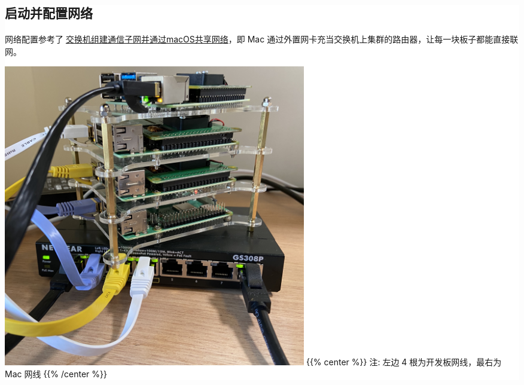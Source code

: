 ## 启动并配置网络
网络配置参考了 [交换机组建通信子网并通过macOS共享网络](https://www.ancii.com/asnvx7pqp/)，即 Mac 通过外置网卡充当交换机上集群的路由器，让每一块板子都能直接联网。

<img src="/img/2020-04/cluster-hardware.JPG" width="500px"/>
{{% center %}}
注: 左边 4 根为开发板网线，最右为 Mac 网线
{{% /center %}}

